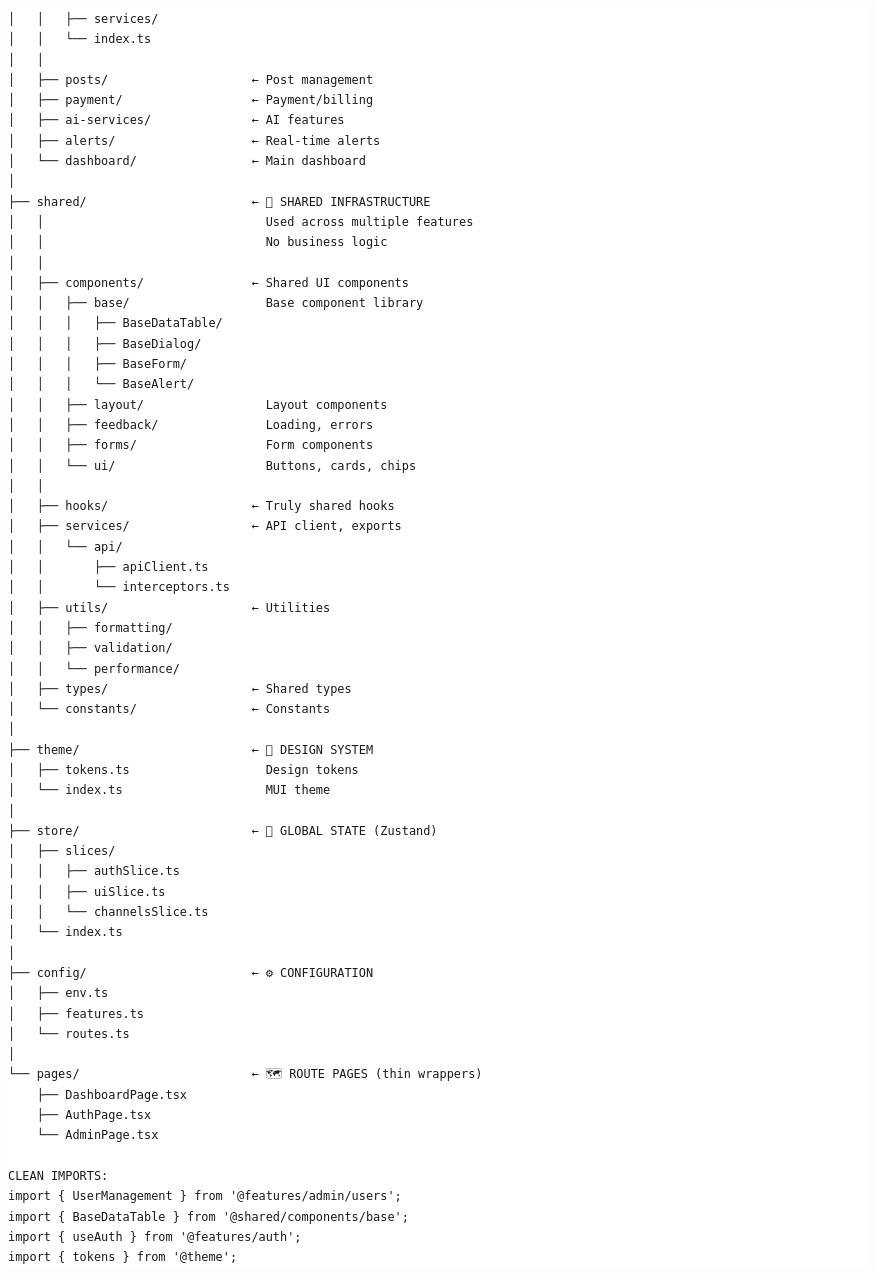 ```
│   │   ├── services/
│   │   └── index.ts
│   │
│   ├── posts/                    ← Post management
│   ├── payment/                  ← Payment/billing
│   ├── ai-services/              ← AI features
│   ├── alerts/                   ← Real-time alerts
│   └── dashboard/                ← Main dashboard
│
├── shared/                       ← 🔧 SHARED INFRASTRUCTURE
│   │                               Used across multiple features
│   │                               No business logic
│   │
│   ├── components/               ← Shared UI components
│   │   ├── base/                   Base component library
│   │   │   ├── BaseDataTable/
│   │   │   ├── BaseDialog/
│   │   │   ├── BaseForm/
│   │   │   └── BaseAlert/
│   │   ├── layout/                 Layout components
│   │   ├── feedback/               Loading, errors
│   │   ├── forms/                  Form components
│   │   └── ui/                     Buttons, cards, chips
│   │
│   ├── hooks/                    ← Truly shared hooks
│   ├── services/                 ← API client, exports
│   │   └── api/
│   │       ├── apiClient.ts
│   │       └── interceptors.ts
│   ├── utils/                    ← Utilities
│   │   ├── formatting/
│   │   ├── validation/
│   │   └── performance/
│   ├── types/                    ← Shared types
│   └── constants/                ← Constants
│
├── theme/                        ← 🎨 DESIGN SYSTEM
│   ├── tokens.ts                   Design tokens
│   └── index.ts                    MUI theme
│
├── store/                        ← 🏪 GLOBAL STATE (Zustand)
│   ├── slices/
│   │   ├── authSlice.ts
│   │   ├── uiSlice.ts
│   │   └── channelsSlice.ts
│   └── index.ts
│
├── config/                       ← ⚙️ CONFIGURATION
│   ├── env.ts
│   ├── features.ts
│   └── routes.ts
│
└── pages/                        ← 🗺️ ROUTE PAGES (thin wrappers)
    ├── DashboardPage.tsx
    ├── AuthPage.tsx
    └── AdminPage.tsx

CLEAN IMPORTS:
import { UserManagement } from '@features/admin/users';
import { BaseDataTable } from '@shared/components/base';
import { useAuth } from '@features/auth';
import { tokens } from '@theme';
```